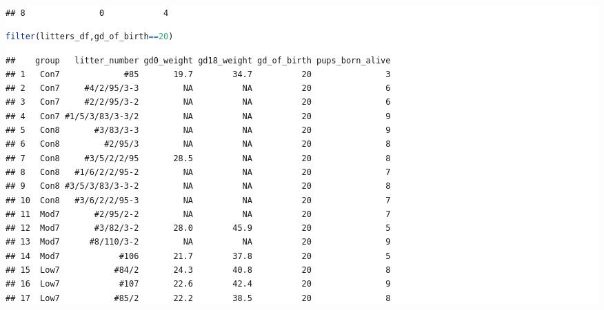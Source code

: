     ## 8               0            4

``` r
filter(litters_df,gd_of_birth==20)
```

    ##    group   litter_number gd0_weight gd18_weight gd_of_birth pups_born_alive
    ## 1   Con7             #85       19.7        34.7          20               3
    ## 2   Con7     #4/2/95/3-3         NA          NA          20               6
    ## 3   Con7     #2/2/95/3-2         NA          NA          20               6
    ## 4   Con7 #1/5/3/83/3-3/2         NA          NA          20               9
    ## 5   Con8       #3/83/3-3         NA          NA          20               9
    ## 6   Con8         #2/95/3         NA          NA          20               8
    ## 7   Con8     #3/5/2/2/95       28.5          NA          20               8
    ## 8   Con8   #1/6/2/2/95-2         NA          NA          20               7
    ## 9   Con8 #3/5/3/83/3-3-2         NA          NA          20               8
    ## 10  Con8   #3/6/2/2/95-3         NA          NA          20               7
    ## 11  Mod7       #2/95/2-2         NA          NA          20               7
    ## 12  Mod7       #3/82/3-2       28.0        45.9          20               5
    ## 13  Mod7      #8/110/3-2         NA          NA          20               9
    ## 14  Mod7            #106       21.7        37.8          20               5
    ## 15  Low7           #84/2       24.3        40.8          20               8
    ## 16  Low7            #107       22.6        42.4          20               9
    ## 17  Low7           #85/2       22.2        38.5          20               8